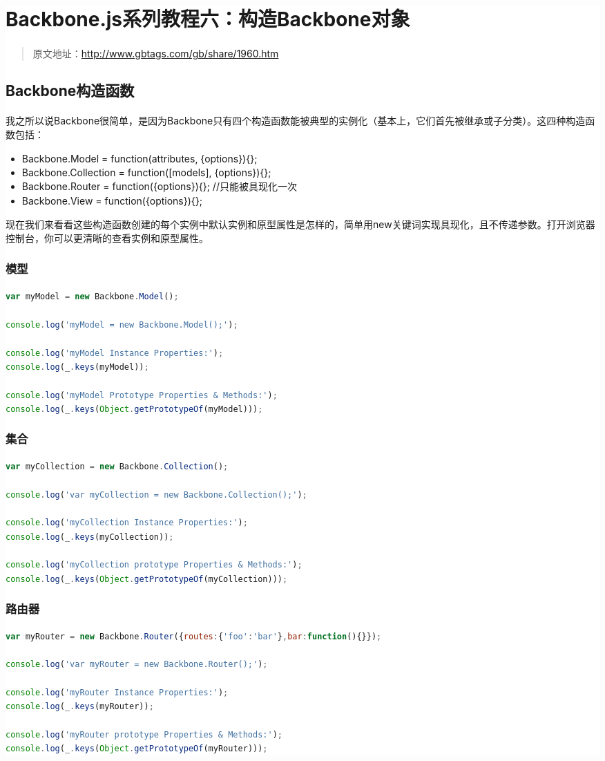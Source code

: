 # Backbone.js系列教程六：构造Backbone对象

> 原文地址：http://www.gbtags.com/gb/share/1960.htm

## Backbone构造函数

我之所以说Backbone很简单，是因为Backbone只有四个构造函数能被典型的实例化（基本上，它们首先被继承或子分类）。这四种构造函数包括：

* Backbone.Model = function(attributes, {options}){};
* Backbone.Collection = function([models], {options}){};
* Backbone.Router = function({options}){}; //只能被具现化一次 
* Backbone.View = function({options}){};

现在我们来看看这些构造函数创建的每个实例中默认实例和原型属性是怎样的，简单用new关键词实现具现化，且不传递参数。打开浏览器控制台，你可以更清晰的查看实例和原型属性。

### 模型

```javascript
var myModel = new Backbone.Model();
 
console.log('myModel = new Backbone.Model();');
 
console.log('myModel Instance Properties:');
console.log(_.keys(myModel));
 
console.log('myModel Prototype Properties & Methods:');
console.log(_.keys(Object.getPrototypeOf(myModel)));
```

### 集合

```javascript
var myCollection = new Backbone.Collection();
 
console.log('var myCollection = new Backbone.Collection();');
 
console.log('myCollection Instance Properties:');
console.log(_.keys(myCollection));
 
console.log('myCollection prototype Properties & Methods:');
console.log(_.keys(Object.getPrototypeOf(myCollection)));
```

### 路由器

```javascript
var myRouter = new Backbone.Router({routes:{'foo':'bar'},bar:function(){}});
 
console.log('var myRouter = new Backbone.Router();');
 
console.log('myRouter Instance Properties:');
console.log(_.keys(myRouter));
 
console.log('myRouter prototype Properties & Methods:');
console.log(_.keys(Object.getPrototypeOf(myRouter)));
```
